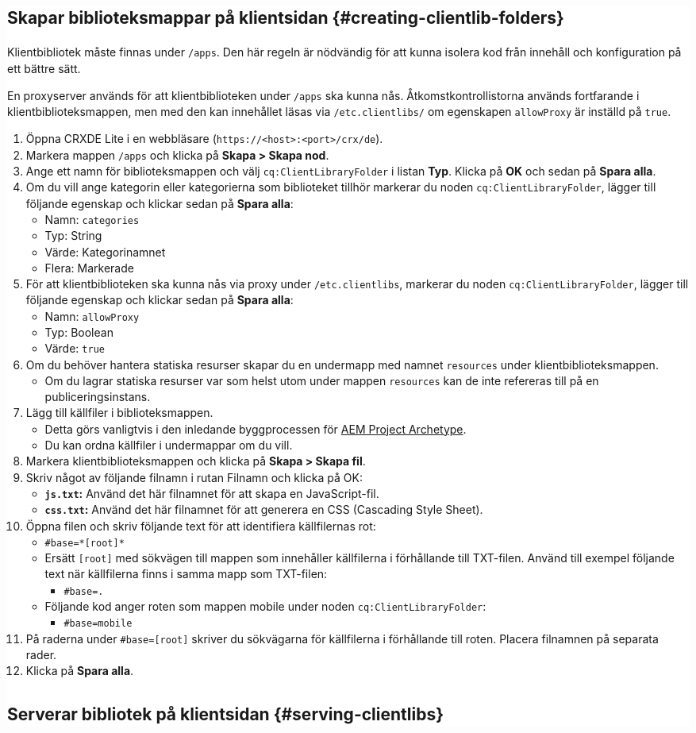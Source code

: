 ## Skapar biblioteksmappar på klientsidan {#creating-clientlib-folders}

Klientbibliotek måste finnas under `/apps`. Den här regeln är nödvändig för att kunna isolera kod från innehåll och konfiguration på ett bättre sätt.

En proxyserver används för att klientbiblioteken under `/apps` ska kunna nås. Åtkomstkontrollistorna används fortfarande i klientbiblioteksmappen, men med den kan innehållet läsas via `/etc.clientlibs/` om egenskapen `allowProxy` är inställd på `true`.

1. Öppna CRXDE Lite i en webbläsare (`https://<host>:<port>/crx/de`).
1. Markera mappen `/apps` och klicka på **Skapa > Skapa nod**.
1. Ange ett namn för biblioteksmappen och välj `cq:ClientLibraryFolder` i listan **Typ**. Klicka på **OK** och sedan på **Spara alla**.
1. Om du vill ange kategorin eller kategorierna som biblioteket tillhör markerar du noden `cq:ClientLibraryFolder`, lägger till följande egenskap och klickar sedan på **Spara alla**:
   * Namn: `categories`
   * Typ: String
   * Värde: Kategorinamnet
   * Flera: Markerade
1. För att klientbiblioteken ska kunna nås via proxy under `/etc.clientlibs`, markerar du noden `cq:ClientLibraryFolder`, lägger till följande egenskap och klickar sedan på **Spara alla**:
   * Namn: `allowProxy`
   * Typ: Boolean
   * Värde: `true`
1. Om du behöver hantera statiska resurser skapar du en undermapp med namnet `resources` under klientbiblioteksmappen.
   * Om du lagrar statiska resurser var som helst utom under mappen `resources` kan de inte refereras till på en publiceringsinstans.
1. Lägg till källfiler i biblioteksmappen.
   * Detta görs vanligtvis i den inledande byggprocessen för [AEM Project Archetype](https://experienceleague.adobe.com/docs/experience-manager-core-components/using/developing/archetype/uifrontend.html?lang=sv-SE).
   * Du kan ordna källfiler i undermappar om du vill.
1. Markera klientbiblioteksmappen och klicka på **Skapa > Skapa fil**.
1. Skriv något av följande filnamn i rutan Filnamn och klicka på OK:
   * **`js.txt`:** Använd det här filnamnet för att skapa en JavaScript-fil.
   * **`css.txt`:** Använd det här filnamnet för att generera en CSS (Cascading Style Sheet).
1. Öppna filen och skriv följande text för att identifiera källfilernas rot:
   * `#base=*[root]*`
   * Ersätt `[root]` med sökvägen till mappen som innehåller källfilerna i förhållande till TXT-filen. Använd till exempel följande text när källfilerna finns i samma mapp som TXT-filen:
      * `#base=.`
   * Följande kod anger roten som mappen mobile under noden `cq:ClientLibraryFolder`:
      * `#base=mobile`
1. På raderna under `#base=[root]` skriver du sökvägarna för källfilerna i förhållande till roten. Placera filnamnen på separata rader.
1. Klicka på **Spara alla**.

## Serverar bibliotek på klientsidan {#serving-clientlibs}
